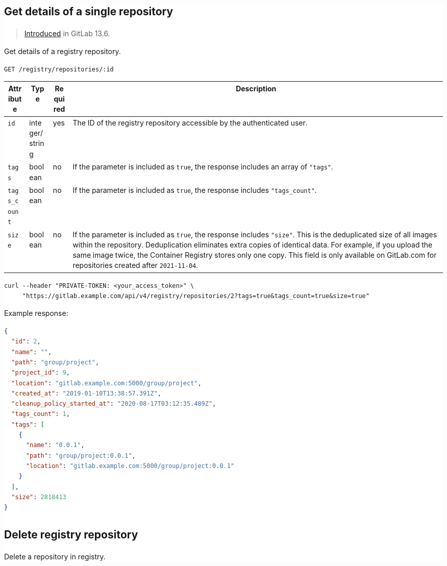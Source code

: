 ```json
```

## Get details of a single repository

> [Introduced](https://gitlab.com/gitlab-org/gitlab/-/issues/209916) in GitLab 13.6.

Get details of a registry repository.

```plaintext
GET /registry/repositories/:id
```

| Attribute | Type | Required | Description |
| --------- | ---- | -------- | ----------- |
| `id`      | integer/string | yes | The ID of the registry repository accessible by the authenticated user. |
| `tags`      | boolean | no | If the parameter is included as `true`, the response includes an array of `"tags"`. |
| `tags_count` | boolean | no | If the parameter is included as `true`, the response includes `"tags_count"`. |
| `size` | boolean | no | If the parameter is included as `true`, the response includes `"size"`. This is the deduplicated size of all images within the repository. Deduplication eliminates extra copies of identical data. For example, if you upload the same image twice, the Container Registry stores only one copy. This field is only available on GitLab.com for repositories created after `2021-11-04`. |

```shell
curl --header "PRIVATE-TOKEN: <your_access_token>" \
     "https://gitlab.example.com/api/v4/registry/repositories/2?tags=true&tags_count=true&size=true"
```

Example response:

```json
{
  "id": 2,
  "name": "",
  "path": "group/project",
  "project_id": 9,
  "location": "gitlab.example.com:5000/group/project",
  "created_at": "2019-01-10T13:38:57.391Z",
  "cleanup_policy_started_at": "2020-08-17T03:12:35.489Z",
  "tags_count": 1,
  "tags": [
    {
      "name": "0.0.1",
      "path": "group/project:0.0.1",
      "location": "gitlab.example.com:5000/group/project:0.0.1"
    }
  ],
  "size": 2818413
}
```

## Delete registry repository

Delete a repository in registry.
